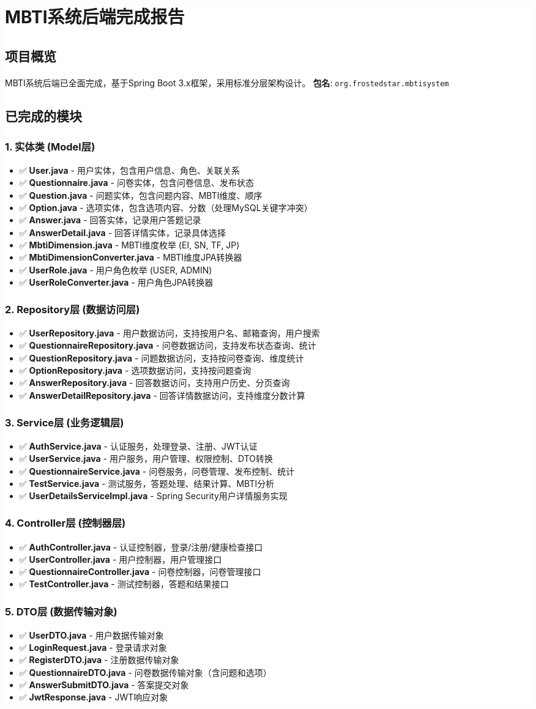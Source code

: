 # MBTI系统后端完成报告

## 项目概览
MBTI系统后端已全面完成，基于Spring Boot 3.x框架，采用标准分层架构设计。
**包名**: `org.frostedstar.mbtisystem`

## 已完成的模块

### 1. 实体类 (Model层)
- ✅ **User.java** - 用户实体，包含用户信息、角色、关联关系
- ✅ **Questionnaire.java** - 问卷实体，包含问卷信息、发布状态
- ✅ **Question.java** - 问题实体，包含问题内容、MBTI维度、顺序
- ✅ **Option.java** - 选项实体，包含选项内容、分数（处理MySQL关键字冲突）
- ✅ **Answer.java** - 回答实体，记录用户答题记录
- ✅ **AnswerDetail.java** - 回答详情实体，记录具体选择
- ✅ **MbtiDimension.java** - MBTI维度枚举 (EI, SN, TF, JP)
- ✅ **MbtiDimensionConverter.java** - MBTI维度JPA转换器
- ✅ **UserRole.java** - 用户角色枚举 (USER, ADMIN)
- ✅ **UserRoleConverter.java** - 用户角色JPA转换器

### 2. Repository层 (数据访问层)
- ✅ **UserRepository.java** - 用户数据访问，支持按用户名、邮箱查询，用户搜索
- ✅ **QuestionnaireRepository.java** - 问卷数据访问，支持发布状态查询、统计
- ✅ **QuestionRepository.java** - 问题数据访问，支持按问卷查询、维度统计
- ✅ **OptionRepository.java** - 选项数据访问，支持按问题查询
- ✅ **AnswerRepository.java** - 回答数据访问，支持用户历史、分页查询
- ✅ **AnswerDetailRepository.java** - 回答详情数据访问，支持维度分数计算

### 3. Service层 (业务逻辑层)
- ✅ **AuthService.java** - 认证服务，处理登录、注册、JWT认证
- ✅ **UserService.java** - 用户服务，用户管理、权限控制、DTO转换
- ✅ **QuestionnaireService.java** - 问卷服务，问卷管理、发布控制、统计
- ✅ **TestService.java** - 测试服务，答题处理、结果计算、MBTI分析
- ✅ **UserDetailsServiceImpl.java** - Spring Security用户详情服务实现

### 4. Controller层 (控制器层)
- ✅ **AuthController.java** - 认证控制器，登录/注册/健康检查接口
- ✅ **UserController.java** - 用户控制器，用户管理接口
- ✅ **QuestionnaireController.java** - 问卷控制器，问卷管理接口
- ✅ **TestController.java** - 测试控制器，答题和结果接口

### 5. DTO层 (数据传输对象)
- ✅ **UserDTO.java** - 用户数据传输对象
- ✅ **LoginRequest.java** - 登录请求对象
- ✅ **RegisterDTO.java** - 注册数据传输对象
- ✅ **QuestionnaireDTO.java** - 问卷数据传输对象（含问题和选项）
- ✅ **AnswerSubmitDTO.java** - 答案提交对象
- ✅ **JwtResponse.java** - JWT响应对象
